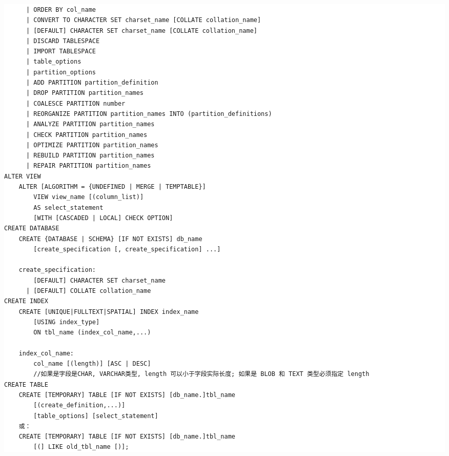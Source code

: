 		  | ORDER BY col_name
		  | CONVERT TO CHARACTER SET charset_name [COLLATE collation_name]
		  | [DEFAULT] CHARACTER SET charset_name [COLLATE collation_name]
		  | DISCARD TABLESPACE
		  | IMPORT TABLESPACE
		  | table_options
		  | partition_options
		  | ADD PARTITION partition_definition
		  | DROP PARTITION partition_names
		  | COALESCE PARTITION number
		  | REORGANIZE PARTITION partition_names INTO (partition_definitions)
		  | ANALYZE PARTITION partition_names
		  | CHECK PARTITION partition_names
		  | OPTIMIZE PARTITION partition_names
		  | REBUILD PARTITION partition_names
		  | REPAIR PARTITION partition_names
	ALTER VIEW
		ALTER [ALGORITHM = {UNDEFINED | MERGE | TEMPTABLE}]
		    VIEW view_name [(column_list)]
		    AS select_statement
		    [WITH [CASCADED | LOCAL] CHECK OPTION]
	CREATE DATABASE
		CREATE {DATABASE | SCHEMA} [IF NOT EXISTS] db_name
		    [create_specification [, create_specification] ...]

		create_specification:
		    [DEFAULT] CHARACTER SET charset_name
		  | [DEFAULT] COLLATE collation_name
	CREATE INDEX
		CREATE [UNIQUE|FULLTEXT|SPATIAL] INDEX index_name
		    [USING index_type]
		    ON tbl_name (index_col_name,...)

		index_col_name:
		    col_name [(length)] [ASC | DESC]
		    //如果是字段是CHAR, VARCHAR类型, length 可以小于字段实际长度; 如果是 BLOB 和 TEXT 类型必须指定 length
	CREATE TABLE
		CREATE [TEMPORARY] TABLE [IF NOT EXISTS] [db_name.]tbl_name
		    [(create_definition,...)]
		    [table_options] [select_statement]
		或：
		CREATE [TEMPORARY] TABLE [IF NOT EXISTS] [db_name.]tbl_name
		    [(] LIKE old_tbl_name [)];
